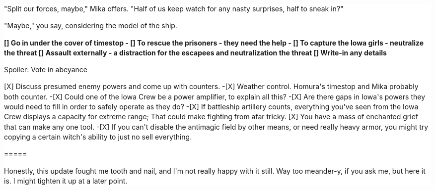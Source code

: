 "Split our forces, maybe," Mika offers. "Half of us keep watch for any nasty surprises, half to sneak in?"

"Maybe," you say, considering the model of the ship.

**\[] Go in under the cover of timestop
\- \[] To rescue the prisoners - they need the help
\- \[] To capture the Iowa girls - neutralize the threat
\[] Assault externally - a distraction for the escapees and neutralization the threat
\[] Write-in any details**

Spoiler: Vote in abeyance

\[X] Discuss presumed enemy powers and come up with counters.
\-\[X] Weather control. Homura's timestop and Mika probably both counter.
\-\[X] Could one of the Iowa Crew be a power amplifier, to explain all this?
\-\[X] Are there gaps in Iowa's powers they would need to fill in order to safely operate as they do?
\-\[X] If battleship artillery counts, everything you've seen from the Iowa Crew displays a capacity for extreme range; That could make fighting from afar tricky.
\[X] You have a mass of enchanted grief that can make any one tool.
\-\[X] If you can't disable the antimagic field by other means, or need really heavy armor, you might try copying a certain witch's ability to just no sell everything.

\=====​

Honestly, this update fought me tooth and nail, and I'm not really happy with it still. Way too meander-y, if you ask me, but here it is. I might tighten it up at a later point.
